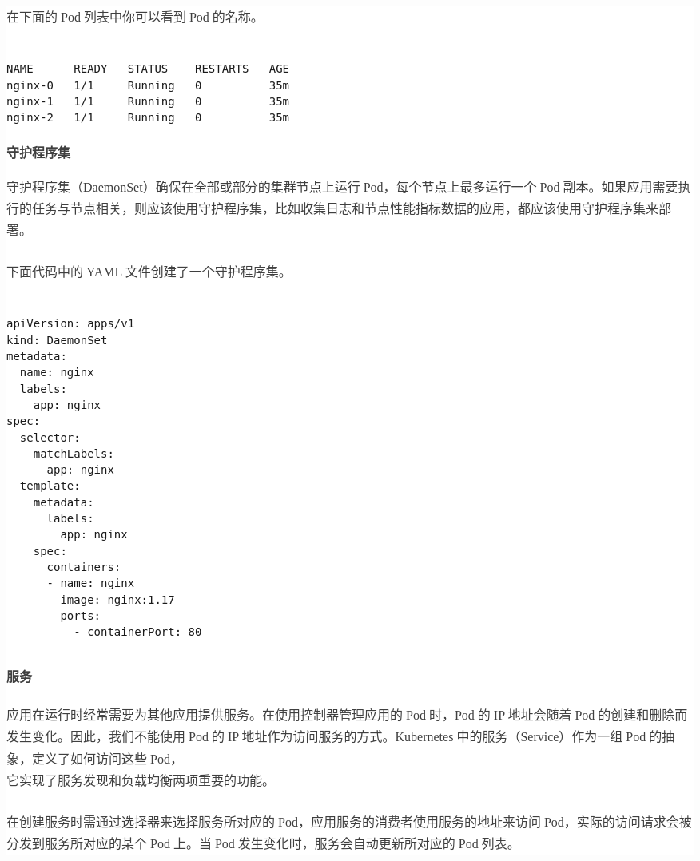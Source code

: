 <p style="line-height: 1.7;margin-bottom: 0pt;margin-top: 0pt;font-size: 11pt;color: #494949;"><span style="color: rgb(63, 63, 63); font-family: 微软雅黑, &quot;Microsoft YaHei&quot;; font-size: 16px;">在下面的 Pod 列表中你可以看到 Pod 的名称。</span></p>
<p style="line-height: 1.7;margin-bottom: 0pt;margin-top: 0pt;font-size: 11pt;color: #494949;"><span style="color: rgb(63, 63, 63); font-family: 微软雅黑, &quot;Microsoft YaHei&quot;; font-size: 16px;"><br></span></p>
<pre>NAME&nbsp;&nbsp;&nbsp;&nbsp;&nbsp;&nbsp;READY&nbsp;&nbsp;&nbsp;STATUS&nbsp;&nbsp;&nbsp;&nbsp;RESTARTS&nbsp;&nbsp;&nbsp;AGE
nginx-0&nbsp;&nbsp;&nbsp;1/1&nbsp;&nbsp;&nbsp;&nbsp;&nbsp;Running&nbsp;&nbsp;&nbsp;0&nbsp;&nbsp;&nbsp;&nbsp;&nbsp;&nbsp;&nbsp;&nbsp;&nbsp;&nbsp;35m
nginx-1&nbsp;&nbsp;&nbsp;1/1&nbsp;&nbsp;&nbsp;&nbsp;&nbsp;Running&nbsp;&nbsp;&nbsp;0&nbsp;&nbsp;&nbsp;&nbsp;&nbsp;&nbsp;&nbsp;&nbsp;&nbsp;&nbsp;35m
nginx-2&nbsp;&nbsp;&nbsp;1/1&nbsp;&nbsp;&nbsp;&nbsp;&nbsp;Running&nbsp;&nbsp;&nbsp;0&nbsp;&nbsp;&nbsp;&nbsp;&nbsp;&nbsp;&nbsp;&nbsp;&nbsp;&nbsp;35m</pre>
<h3><p><span style="color: rgb(63, 63, 63); font-family: 微软雅黑, &quot;Microsoft YaHei&quot;; font-size: 16px;">守护程序集</span></p></h3>
<p style="line-height: 1.7;margin-bottom: 0pt;margin-top: 0pt;font-size: 11pt;color: #494949;"><span style="color: rgb(63, 63, 63); font-family: 微软雅黑, &quot;Microsoft YaHei&quot;; font-size: 16px;">守护程序集（DaemonSet）确保在全部或部分的集群节点上运行 Pod，每个节点上最多运行一个 Pod 副本。如果应用需要执行的任务与节点相关，则应该使用守护程序集，比如收集日志和节点性能指标数据的应用，都应该使用守护程序集来部署。</span></p>
<p style="line-height: 1.7;margin-bottom: 0pt;margin-top: 0pt;font-size: 11pt;color: #494949;"><br></p>
<p style="line-height: 1.7;margin-bottom: 0pt;margin-top: 0pt;font-size: 11pt;color: #494949;"><span style="color: rgb(63, 63, 63); font-family: 微软雅黑, &quot;Microsoft YaHei&quot;; font-size: 16px;">下面代码中的 YAML 文件创建了一个守护程序集。</span></p>
<p style="line-height: 1.7;margin-bottom: 0pt;margin-top: 0pt;font-size: 11pt;color: #494949;"><span style="color: rgb(63, 63, 63); font-family: 微软雅黑, &quot;Microsoft YaHei&quot;; font-size: 16px;"><br></span></p>
<pre>apiVersion:&nbsp;apps/v1
kind:&nbsp;DaemonSet
metadata:
&nbsp;&nbsp;name:&nbsp;nginx
&nbsp;&nbsp;labels:
&nbsp;&nbsp;&nbsp;&nbsp;app:&nbsp;nginx
spec:
&nbsp;&nbsp;selector:
&nbsp;&nbsp;&nbsp;&nbsp;matchLabels:
&nbsp;&nbsp;&nbsp;&nbsp;&nbsp;&nbsp;app:&nbsp;nginx
&nbsp;&nbsp;template:
&nbsp;&nbsp;&nbsp;&nbsp;metadata:
&nbsp;&nbsp;&nbsp;&nbsp;&nbsp;&nbsp;labels:
&nbsp;&nbsp;&nbsp;&nbsp;&nbsp;&nbsp;&nbsp;&nbsp;app:&nbsp;nginx
&nbsp;&nbsp;&nbsp;&nbsp;spec:
&nbsp;&nbsp;&nbsp;&nbsp;&nbsp;&nbsp;containers:
&nbsp;&nbsp;&nbsp;&nbsp;&nbsp;&nbsp;-&nbsp;name:&nbsp;nginx
&nbsp;&nbsp;&nbsp;&nbsp;&nbsp;&nbsp;&nbsp;&nbsp;image:&nbsp;nginx:1.17
&nbsp;&nbsp;&nbsp;&nbsp;&nbsp;&nbsp;&nbsp;&nbsp;ports:
&nbsp;&nbsp;&nbsp;&nbsp;&nbsp;&nbsp;&nbsp;&nbsp;&nbsp;&nbsp;-&nbsp;containerPort:&nbsp;80</pre>
<h2><p><span style="color: rgb(63, 63, 63); font-family: 微软雅黑, &quot;Microsoft YaHei&quot;; font-size: 16px;">服务</span></p></h2>
<p style="line-height: 1.7;margin-bottom: 0pt;margin-top: 0pt;font-size: 11pt;color: #494949;"><span style="color: rgb(63, 63, 63); font-family: 微软雅黑, &quot;Microsoft YaHei&quot;; font-size: 16px;">应用在运行时经常需要为其他应用提供服务。在使用控制器管理应用的 Pod 时，Pod 的 IP 地址会随着 Pod 的创建和删除而发生变化。因此，我们不能使用 Pod 的 IP 地址作为访问服务的方式。Kubernetes 中的服务（Service）作为一组 Pod 的抽象，定义了如何访问这些 Pod，</span></p>
<p style="line-height: 1.7;margin-bottom: 0pt;margin-top: 0pt;font-size: 11pt;color: #494949;"><span style="color: rgb(63, 63, 63); font-family: 微软雅黑, &quot;Microsoft YaHei&quot;; font-size: 16px;">它实现了服务发现和负载均衡两项重要的功能。</span></p>
<p style="line-height: 1.7;margin-bottom: 0pt;margin-top: 0pt;font-size: 11pt;color: #494949;"><br></p>
<p style="line-height: 1.7;margin-bottom: 0pt;margin-top: 0pt;font-size: 11pt;color: #494949;"><span style="color: rgb(63, 63, 63); font-family: 微软雅黑, &quot;Microsoft YaHei&quot;; font-size: 16px;">在创建服务时需通过选择器来选择服务所对应的 Pod，应用服务的消费者使用服务的地址来访问 Pod，实际的访问请求会被分发到服务所对应的某个 Pod 上。当 Pod 发生变化时，服务会自动更新所对应的 Pod 列表。</span></p>